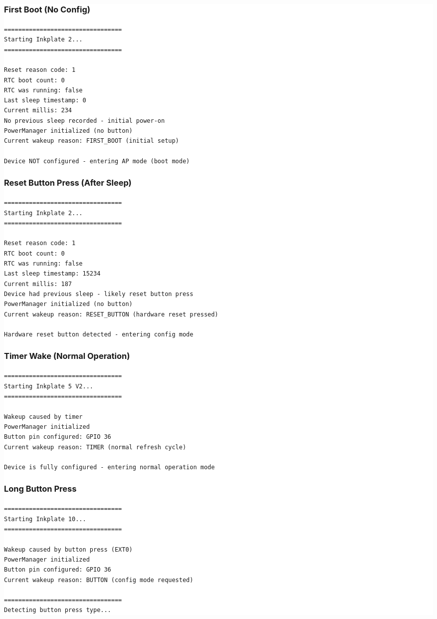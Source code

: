 ### First Boot (No Config)
```
=================================
Starting Inkplate 2...
=================================

Reset reason code: 1
RTC boot count: 0
RTC was running: false
Last sleep timestamp: 0
Current millis: 234
No previous sleep recorded - initial power-on
PowerManager initialized (no button)
Current wakeup reason: FIRST_BOOT (initial setup)

Device NOT configured - entering AP mode (boot mode)
```

### Reset Button Press (After Sleep)
```
=================================
Starting Inkplate 2...
=================================

Reset reason code: 1
RTC boot count: 0
RTC was running: false
Last sleep timestamp: 15234
Current millis: 187
Device had previous sleep - likely reset button press
PowerManager initialized (no button)
Current wakeup reason: RESET_BUTTON (hardware reset pressed)

Hardware reset button detected - entering config mode
```

### Timer Wake (Normal Operation)
```
=================================
Starting Inkplate 5 V2...
=================================

Wakeup caused by timer
PowerManager initialized
Button pin configured: GPIO 36
Current wakeup reason: TIMER (normal refresh cycle)

Device is fully configured - entering normal operation mode
```

### Long Button Press
```
=================================
Starting Inkplate 10...
=================================

Wakeup caused by button press (EXT0)
PowerManager initialized
Button pin configured: GPIO 36
Current wakeup reason: BUTTON (config mode requested)

=================================
Detecting button press type...
```